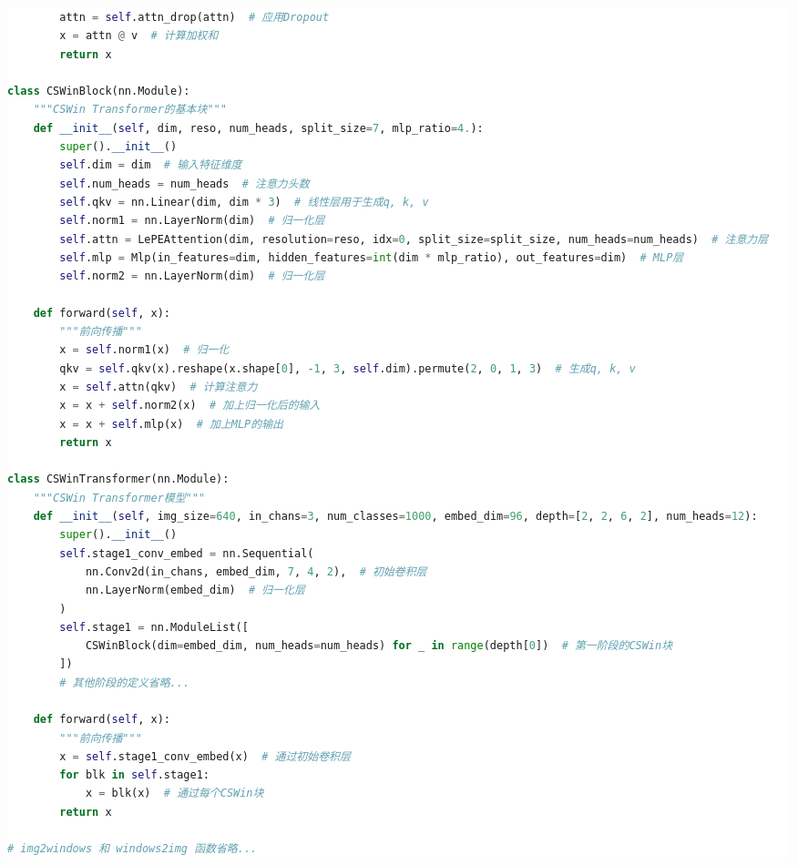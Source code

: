 ```python
        attn = self.attn_drop(attn)  # 应用Dropout
        x = attn @ v  # 计算加权和
        return x

class CSWinBlock(nn.Module):
    """CSWin Transformer的基本块"""
    def __init__(self, dim, reso, num_heads, split_size=7, mlp_ratio=4.):
        super().__init__()
        self.dim = dim  # 输入特征维度
        self.num_heads = num_heads  # 注意力头数
        self.qkv = nn.Linear(dim, dim * 3)  # 线性层用于生成q, k, v
        self.norm1 = nn.LayerNorm(dim)  # 归一化层
        self.attn = LePEAttention(dim, resolution=reso, idx=0, split_size=split_size, num_heads=num_heads)  # 注意力层
        self.mlp = Mlp(in_features=dim, hidden_features=int(dim * mlp_ratio), out_features=dim)  # MLP层
        self.norm2 = nn.LayerNorm(dim)  # 归一化层

    def forward(self, x):
        """前向传播"""
        x = self.norm1(x)  # 归一化
        qkv = self.qkv(x).reshape(x.shape[0], -1, 3, self.dim).permute(2, 0, 1, 3)  # 生成q, k, v
        x = self.attn(qkv)  # 计算注意力
        x = x + self.norm2(x)  # 加上归一化后的输入
        x = x + self.mlp(x)  # 加上MLP的输出
        return x

class CSWinTransformer(nn.Module):
    """CSWin Transformer模型"""
    def __init__(self, img_size=640, in_chans=3, num_classes=1000, embed_dim=96, depth=[2, 2, 6, 2], num_heads=12):
        super().__init__()
        self.stage1_conv_embed = nn.Sequential(
            nn.Conv2d(in_chans, embed_dim, 7, 4, 2),  # 初始卷积层
            nn.LayerNorm(embed_dim)  # 归一化层
        )
        self.stage1 = nn.ModuleList([
            CSWinBlock(dim=embed_dim, num_heads=num_heads) for _ in range(depth[0])  # 第一阶段的CSWin块
        ])
        # 其他阶段的定义省略...

    def forward(self, x):
        """前向传播"""
        x = self.stage1_conv_embed(x)  # 通过初始卷积层
        for blk in self.stage1:
            x = blk(x)  # 通过每个CSWin块
        return x

# img2windows 和 windows2img 函数省略...
```
